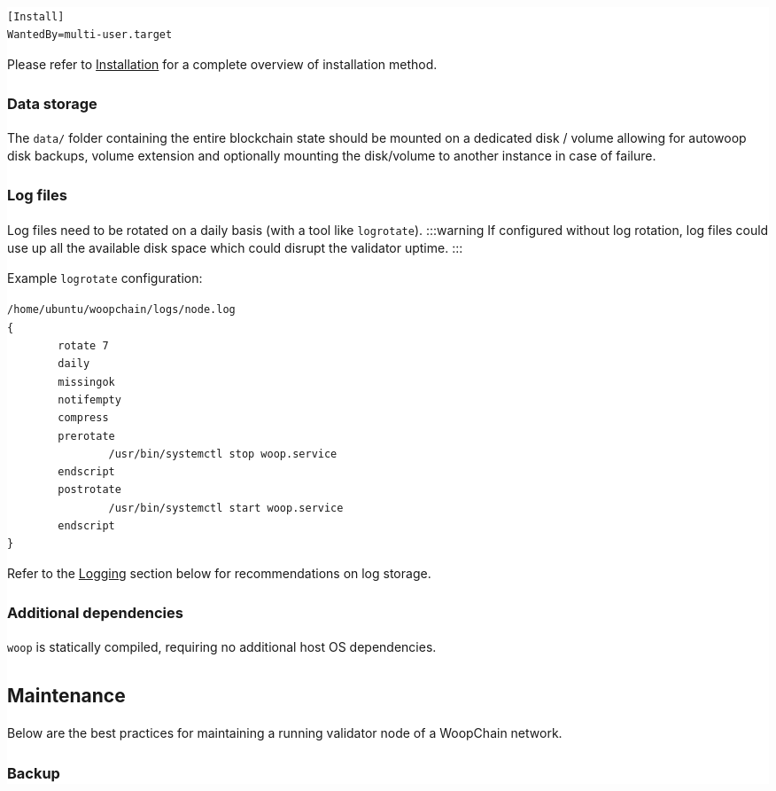 ```
[Install]
WantedBy=multi-user.target
```

Please refer to [Installation](/docs/woop/get-started/installation) for a complete overview of installation method.

### Data storage

The `data/` folder  containing the entire blockchain state should be mounted on a dedicated disk / volume allowing for
autowoop disk backups, volume extension and optionally mounting the disk/volume to another instance in case of failure.


### Log files

Log files need to be rotated on a daily basis (with a tool like `logrotate`).
:::warning
If configured without log rotation, log files could use up all the available disk space which could disrupt the validator uptime.
:::

Example `logrotate` configuration:
```
/home/ubuntu/woopchain/logs/node.log
{
        rotate 7
        daily
        missingok
        notifempty
        compress
        prerotate
                /usr/bin/systemctl stop woop.service
        endscript
        postrotate
                /usr/bin/systemctl start woop.service
        endscript
}
```


Refer to the [Logging](#logging) section below for recommendations on log storage.

### Additional dependencies

`woop` is statically compiled, requiring no additional host OS dependencies.

## Maintenance

Below are the best practices for maintaining a running validator node of a WoopChain network.

### Backup
